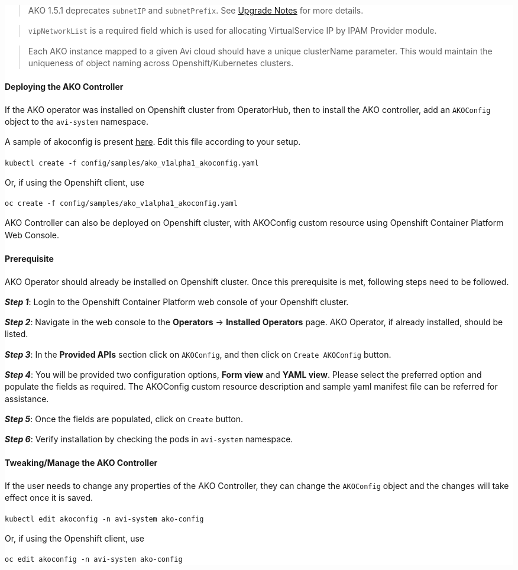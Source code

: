 > AKO 1.5.1 deprecates `subnetIP` and `subnetPrefix`. See [Upgrade Notes](./upgrade/upgrade.md) for more details.

> `vipNetworkList` is a required field which is used for allocating VirtualService IP by IPAM Provider module.

> Each AKO instance mapped to a given Avi cloud should have a unique clusterName parameter. This would maintain the uniqueness of object naming across Openshift/Kubernetes clusters.

#### Deploying the AKO Controller

If the AKO operator was installed on Openshift cluster from OperatorHub, then to install the AKO controller, add an `AKOConfig` object to the `avi-system` namespace.

A sample of akoconfig is present [here](config/samples/ako_v1beta1_akoconfig.yaml). Edit this file according to your setup.

```
kubectl create -f config/samples/ako_v1alpha1_akoconfig.yaml
```

Or, if using the Openshift client, use

```
oc create -f config/samples/ako_v1alpha1_akoconfig.yaml
```

AKO Controller can also be deployed on Openshift cluster, with AKOConfig custom resource using Openshift Container Platform Web Console.
#### Prerequisite ####
AKO Operator should already be installed on Openshift cluster. Once this prerequisite is met, following steps need to be followed.

<i>**Step 1**</i>: Login to the Openshift Container Platform web console of your Openshift cluster.

<i>**Step 2**</i>: Navigate in the web console to the **Operators** → **Installed Operators** page. AKO Operator, if already installed, should be listed.

<i>**Step 3**</i>: In the **Provided APIs** section click on `AKOConfig`, and then click on `Create AKOConfig` button.

<i>**Step 4**</i>: You will be provided two configuration options, **Form view** and **YAML view**. Please select the preferred option and populate the fields as required. The AKOConfig custom resource description and sample yaml manifest file can be referred for assistance.

<i>**Step 5**</i>: Once the fields are populated, click on `Create` button.

<i>**Step 6**</i>: Verify installation by checking the pods in `avi-system` namespace.

#### Tweaking/Manage the AKO Controller

If the user needs to change any properties of the AKO Controller, they can change the `AKOConfig` object and the changes will take effect once it is saved.

    kubectl edit akoconfig -n avi-system ako-config

Or, if using the Openshift client, use

    oc edit akoconfig -n avi-system ako-config
